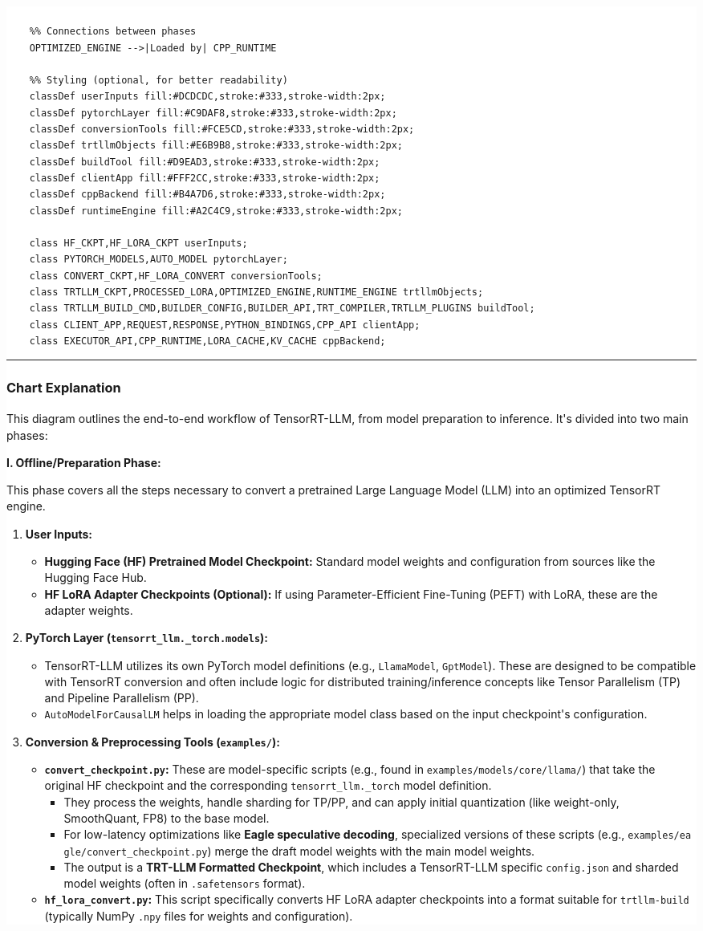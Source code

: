 ```mermaid

    %% Connections between phases
    OPTIMIZED_ENGINE -->|Loaded by| CPP_RUNTIME

    %% Styling (optional, for better readability)
    classDef userInputs fill:#DCDCDC,stroke:#333,stroke-width:2px;
    classDef pytorchLayer fill:#C9DAF8,stroke:#333,stroke-width:2px;
    classDef conversionTools fill:#FCE5CD,stroke:#333,stroke-width:2px;
    classDef trtllmObjects fill:#E6B9B8,stroke:#333,stroke-width:2px;
    classDef buildTool fill:#D9EAD3,stroke:#333,stroke-width:2px;
    classDef clientApp fill:#FFF2CC,stroke:#333,stroke-width:2px;
    classDef cppBackend fill:#B4A7D6,stroke:#333,stroke-width:2px;
    classDef runtimeEngine fill:#A2C4C9,stroke:#333,stroke-width:2px;

    class HF_CKPT,HF_LORA_CKPT userInputs;
    class PYTORCH_MODELS,AUTO_MODEL pytorchLayer;
    class CONVERT_CKPT,HF_LORA_CONVERT conversionTools;
    class TRTLLM_CKPT,PROCESSED_LORA,OPTIMIZED_ENGINE,RUNTIME_ENGINE trtllmObjects;
    class TRTLLM_BUILD_CMD,BUILDER_CONFIG,BUILDER_API,TRT_COMPILER,TRTLLM_PLUGINS buildTool;
    class CLIENT_APP,REQUEST,RESPONSE,PYTHON_BINDINGS,CPP_API clientApp;
    class EXECUTOR_API,CPP_RUNTIME,LORA_CACHE,KV_CACHE cppBackend;
```

---

### Chart Explanation

This diagram outlines the end-to-end workflow of TensorRT-LLM, from model preparation to inference. It's divided into two main phases:

**I. Offline/Preparation Phase:**

This phase covers all the steps necessary to convert a pretrained Large Language Model (LLM) into an optimized TensorRT engine.

1.  **User Inputs:**
    *   **Hugging Face (HF) Pretrained Model Checkpoint:** Standard model weights and configuration from sources like the Hugging Face Hub.
    *   **HF LoRA Adapter Checkpoints (Optional):** If using Parameter-Efficient Fine-Tuning (PEFT) with LoRA, these are the adapter weights.

2.  **PyTorch Layer (`tensorrt_llm._torch.models`):**
    *   TensorRT-LLM utilizes its own PyTorch model definitions (e.g., `LlamaModel`, `GptModel`). These are designed to be compatible with TensorRT conversion and often include logic for distributed training/inference concepts like Tensor Parallelism (TP) and Pipeline Parallelism (PP).
    *   `AutoModelForCausalLM` helps in loading the appropriate model class based on the input checkpoint's configuration.

3.  **Conversion & Preprocessing Tools (`examples/`):**
    *   **`convert_checkpoint.py`:** These are model-specific scripts (e.g., found in `examples/models/core/llama/`) that take the original HF checkpoint and the corresponding `tensorrt_llm._torch` model definition.
        *   They process the weights, handle sharding for TP/PP, and can apply initial quantization (like weight-only, SmoothQuant, FP8) to the base model.
        *   For low-latency optimizations like **Eagle speculative decoding**, specialized versions of these scripts (e.g., `examples/eagle/convert_checkpoint.py`) merge the draft model weights with the main model weights.
        *   The output is a **TRT-LLM Formatted Checkpoint**, which includes a TensorRT-LLM specific `config.json` and sharded model weights (often in `.safetensors` format).
    *   **`hf_lora_convert.py`:** This script specifically converts HF LoRA adapter checkpoints into a format suitable for `trtllm-build` (typically NumPy `.npy` files for weights and configuration).
